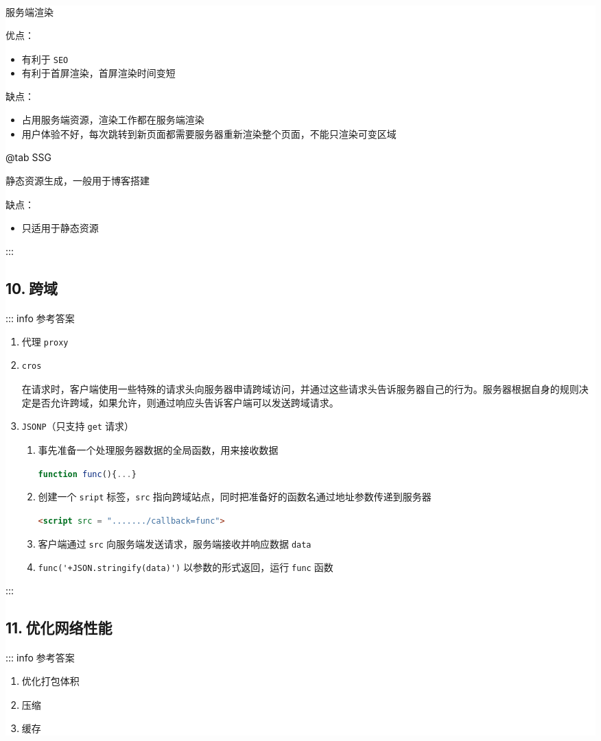 服务端渲染

优点：

- 有利于 `SEO`
- 有利于首屏渲染，首屏渲染时间变短

缺点：

- 占用服务端资源，渲染工作都在服务端渲染
- 用户体验不好，每次跳转到新页面都需要服务器重新渲染整个页面，不能只渲染可变区域

@tab SSG

静态资源生成，一般用于博客搭建

缺点：

- 只适用于静态资源

:::

## 10. 跨域

::: info 参考答案

1. 代理 `proxy`

2. `cros`

   在请求时，客户端使用一些特殊的请求头向服务器申请跨域访问，并通过这些请求头告诉服务器自己的行为。服务器根据自身的规则决定是否允许跨域，如果允许，则通过响应头告诉客户端可以发送跨域请求。

3. `JSONP`（只支持 `get` 请求）

   1. 事先准备一个处理服务器数据的全局函数，用来接收数据

      ```javascript
      function func(){...}
      ```

   2. 创建一个 `sript` 标签，`src` 指向跨域站点，同时把准备好的函数名通过地址参数传递到服务器

      ```html
      <script src = "......./callback=func">
      ```

   3. 客户端通过 `src` 向服务端发送请求，服务端接收并响应数据 `data`

   4. `func('+JSON.stringify(data)')` 以参数的形式返回，运行 `func` 函数

:::

## 11. 优化网络性能

::: info 参考答案

1. 优化打包体积

2. 压缩

3. 缓存

